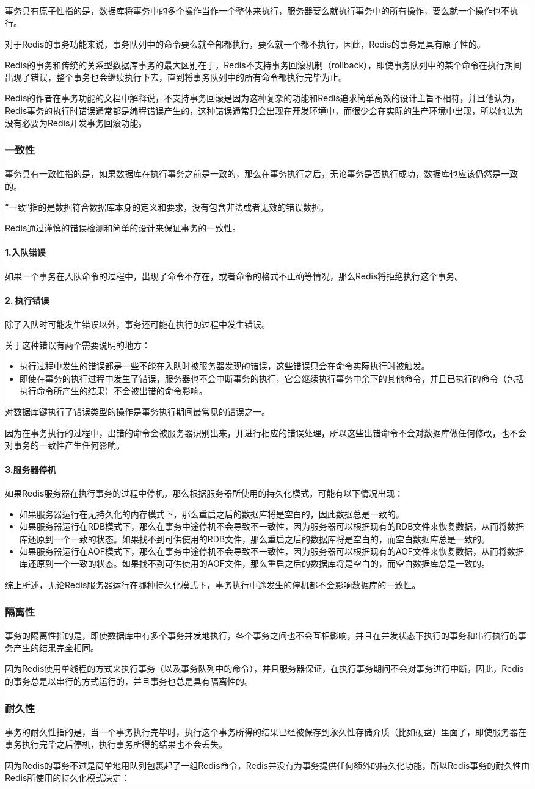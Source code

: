 事务具有原子性指的是，数据库将事务中的多个操作当作一个整体来执行，服务器要么就执行事务中的所有操作，要么就一个操作也不执行。

对于Redis的事务功能来说，事务队列中的命令要么就全部都执行，要么就一个都不执行，因此，Redis的事务是具有原子性的。

Redis的事务和传统的关系型数据库事务的最大区别在于，Redis不支持事务回滚机制（rollback），即使事务队列中的某个命令在执行期间出现了错误，整个事务也会继续执行下去，直到将事务队列中的所有命令都执行完毕为止。

 Redis的作者在事务功能的文档中解释说，不支持事务回滚是因为这种复杂的功能和Redis追求简单高效的设计主旨不相符，并且他认为，Redis事务的执行时错误通常都是编程错误产生的，这种错误通常只会出现在开发环境中，而很少会在实际的生产环境中出现，所以他认为没有必要为Redis开发事务回滚功能。

### 一致性

事务具有一致性指的是，如果数据库在执行事务之前是一致的，那么在事务执行之后，无论事务是否执行成功，数据库也应该仍然是一致的。

“一致”指的是数据符合数据库本身的定义和要求，没有包含非法或者无效的错误数据。

Redis通过谨慎的错误检测和简单的设计来保证事务的一致性。

#### 1.入队错误

如果一个事务在入队命令的过程中，出现了命令不存在，或者命令的格式不正确等情况，那么Redis将拒绝执行这个事务。

#### 2. 执行错误

除了入队时可能发生错误以外，事务还可能在执行的过程中发生错误。

关于这种错误有两个需要说明的地方：

- 执行过程中发生的错误都是一些不能在入队时被服务器发现的错误，这些错误只会在命令实际执行时被触发。
- 即使在事务的执行过程中发生了错误，服务器也不会中断事务的执行，它会继续执行事务中余下的其他命令，并且已执行的命令（包括执行命令所产生的结果）不会被出错的命令影响。

对数据库键执行了错误类型的操作是事务执行期间最常见的错误之一。

因为在事务执行的过程中，出错的命令会被服务器识别出来，并进行相应的错误处理，所以这些出错命令不会对数据库做任何修改，也不会对事务的一致性产生任何影响。

#### 3.服务器停机

如果Redis服务器在执行事务的过程中停机，那么根据服务器所使用的持久化模式，可能有以下情况出现：

- 如果服务器运行在无持久化的内存模式下，那么重启之后的数据库将是空白的，因此数据总是一致的。
- 如果服务器运行在RDB模式下，那么在事务中途停机不会导致不一致性，因为服务器可以根据现有的RDB文件来恢复数据，从而将数据库还原到一个一致的状态。如果找不到可供使用的RDB文件，那么重启之后的数据库将是空白的，而空白数据库总是一致的。
- 如果服务器运行在AOF模式下，那么在事务中途停机不会导致不一致性，因为服务器可以根据现有的AOF文件来恢复数据，从而将数据库还原到一个一致的状态。如果找不到可供使用的AOF文件，那么重启之后的数据库将是空白的，而空白数据库总是一致的。

综上所述，无论Redis服务器运行在哪种持久化模式下，事务执行中途发生的停机都不会影响数据库的一致性。

### 隔离性

事务的隔离性指的是，即使数据库中有多个事务并发地执行，各个事务之间也不会互相影响，并且在并发状态下执行的事务和串行执行的事务产生的结果完全相同。

因为Redis使用单线程的方式来执行事务（以及事务队列中的命令），并且服务器保证，在执行事务期间不会对事务进行中断，因此，Redis的事务总是以串行的方式运行的，并且事务也总是具有隔离性的。

### 耐久性

事务的耐久性指的是，当一个事务执行完毕时，执行这个事务所得的结果已经被保存到永久性存储介质（比如硬盘）里面了，即使服务器在事务执行完毕之后停机，执行事务所得的结果也不会丢失。

因为Redis的事务不过是简单地用队列包裹起了一组Redis命令，Redis并没有为事务提供任何额外的持久化功能，所以Redis事务的耐久性由Redis所使用的持久化模式决定：
